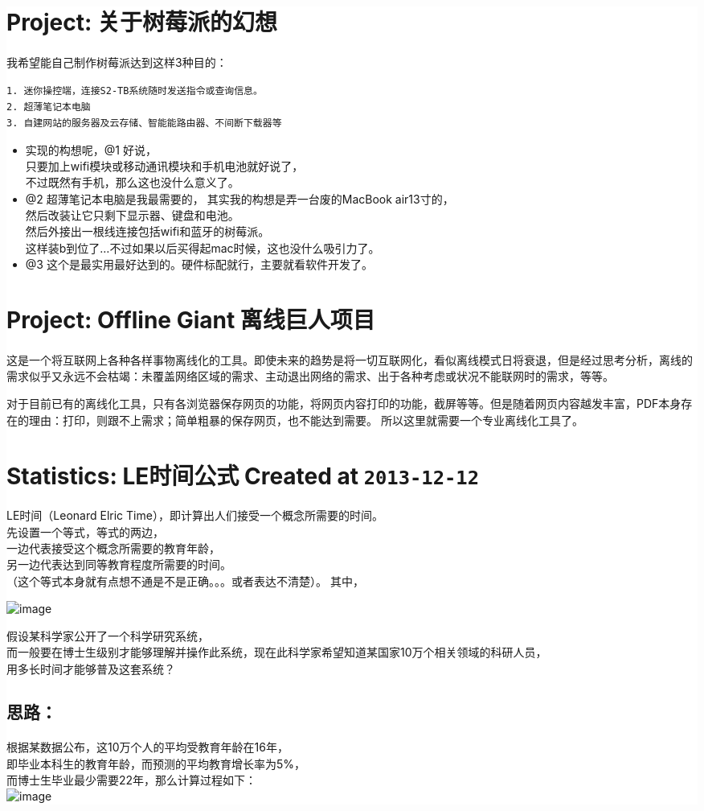 
# Project: 关于树莓派的幻想

我希望能自己制作树莓派达到这样3种目的：  
```
1. 迷你操控端，连接S2-TB系统随时发送指令或查询信息。  
2. 超薄笔记本电脑  
3. 自建网站的服务器及云存储、智能能路由器、不间断下载器等   
```  
- 实现的构想呢，@1 好说，  
只要加上wifi模块或移动通讯模块和手机电池就好说了，  
不过既然有手机，那么这也没什么意义了。   
- @2 超薄笔记本电脑是我最需要的， 其实我的构想是弄一台废的MacBook air13寸的，  
然后改装让它只剩下显示器、键盘和电池。  
然后外接出一根线连接包括wifi和蓝牙的树莓派。  
这样装b到位了…不过如果以后买得起mac时候，这也没什么吸引力了。     
- @3 这个是最实用最好达到的。硬件标配就行，主要就看软件开发了。  





# Project: Offline Giant 离线巨人项目

这是一个将互联网上各种各样事物离线化的工具。即使未来的趋势是将一切互联网化，看似离线模式日将衰退，但是经过思考分析，离线的需求似乎又永远不会枯竭：未覆盖网络区域的需求、主动退出网络的需求、出于各种考虑或状况不能联网时的需求，等等。

对于目前已有的离线化工具，只有各浏览器保存网页的功能，将网页内容打印的功能，截屏等等。但是随着网页内容越发丰富，PDF本身存在的理由：打印，则跟不上需求；简单粗暴的保存网页，也不能达到需要。
所以这里就需要一个专业离线化工具了。


# Statistics: LE时间公式 Created at `2013-12-12`

LE时间（Leonard Elric Time），即计算出人们接受一个概念所需要的时间。  
先设置一个等式，等式的两边，  
一边代表接受这个概念所需要的教育年龄，  
另一边代表达到同等教育程度所需要的时间。  
（这个等式本身就有点想不通是不是正确。。。或者表达不清楚）。
其中，

![image](https://user-images.githubusercontent.com/14041622/39084300-1e9864dc-45a6-11e8-941e-c5d2991f82b8.png)


假设某科学家公开了一个科学研究系统，  
而一般要在博士生级别才能够理解并操作此系统，现在此科学家希望知道某国家10万个相关领域的科研人员，  
用多长时间才能够普及这套系统？  

## 思路：

根据某数据公布，这10万个人的平均受教育年龄在16年，  
即毕业本科生的教育年龄，而预测的平均教育增长率为5%，  
而博士生毕业最少需要22年，那么计算过程如下：  
![image](https://user-images.githubusercontent.com/14041622/39084301-2254f95a-45a6-11e8-8e90-b1fe2d5f3218.png)
